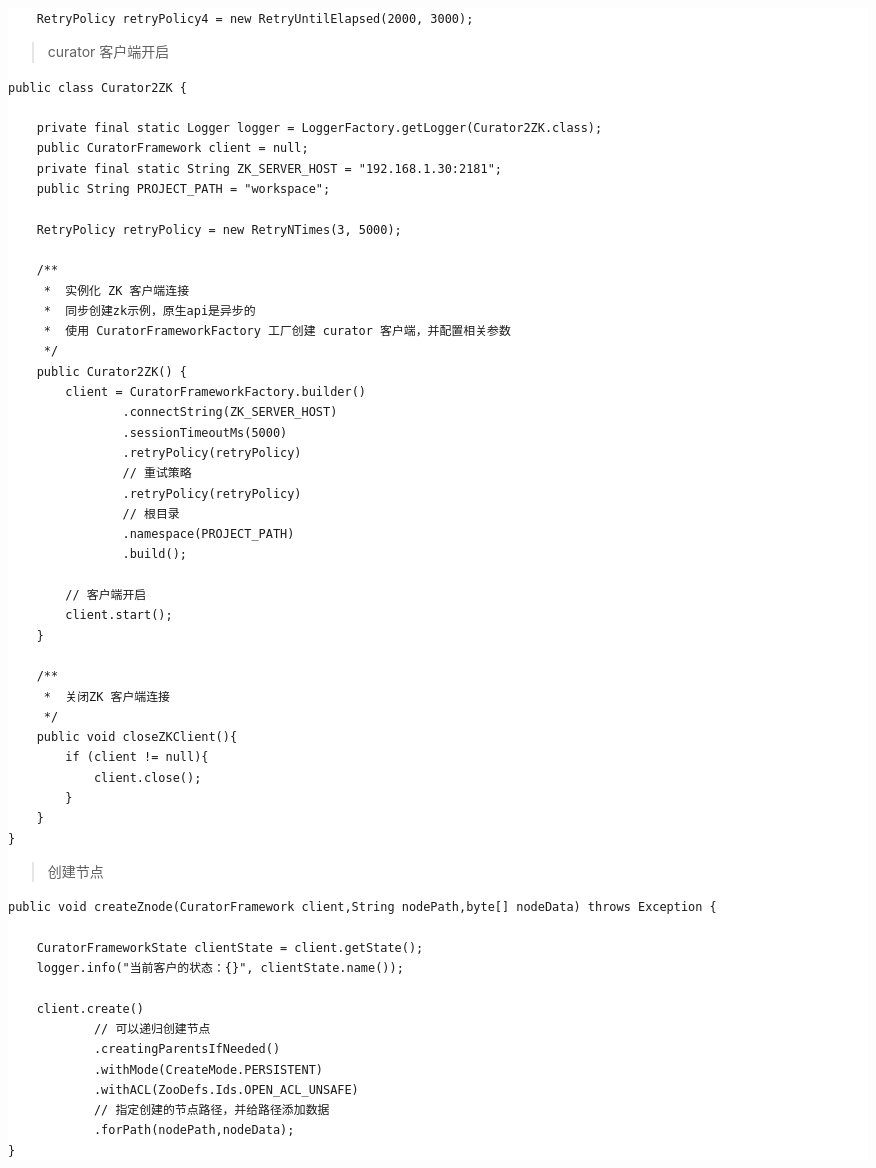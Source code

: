 		RetryPolicy retryPolicy4 = new RetryUntilElapsed(2000, 3000);


> curator 客户端开启

	public class Curator2ZK {
	
	    private final static Logger logger = LoggerFactory.getLogger(Curator2ZK.class);
	    public CuratorFramework client = null;
	    private final static String ZK_SERVER_HOST = "192.168.1.30:2181";
	    public String PROJECT_PATH = "workspace";
	
	    RetryPolicy retryPolicy = new RetryNTimes(3, 5000);
	
	    /**
	     *  实例化 ZK 客户端连接
	     *  同步创建zk示例，原生api是异步的
	     *  使用 CuratorFrameworkFactory 工厂创建 curator 客户端，并配置相关参数
	     */
	    public Curator2ZK() {
	        client = CuratorFrameworkFactory.builder()
	                .connectString(ZK_SERVER_HOST)
	                .sessionTimeoutMs(5000)
	                .retryPolicy(retryPolicy)
	                // 重试策略
	                .retryPolicy(retryPolicy)
	                // 根目录
	                .namespace(PROJECT_PATH)
	                .build();
	
	        // 客户端开启
	        client.start();
	    }
	
	    /**
	     *  关闭ZK 客户端连接
	     */
	    public void closeZKClient(){
	        if (client != null){
	            client.close();
	        }
	    }
	}

> 创建节点

	public void createZnode(CuratorFramework client,String nodePath,byte[] nodeData) throws Exception {

        CuratorFrameworkState clientState = client.getState();
        logger.info("当前客户的状态：{}", clientState.name());

        client.create()
                // 可以递归创建节点
                .creatingParentsIfNeeded()
                .withMode(CreateMode.PERSISTENT)
                .withACL(ZooDefs.Ids.OPEN_ACL_UNSAFE)
                // 指定创建的节点路径，并给路径添加数据
                .forPath(nodePath,nodeData);
    }
